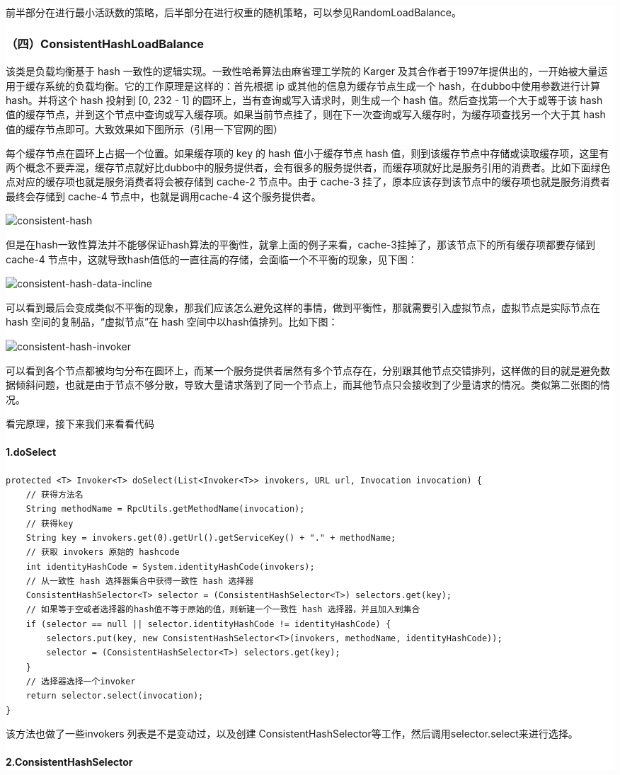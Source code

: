 前半部分在进行最小活跃数的策略，后半部分在进行权重的随机策略，可以参见RandomLoadBalance。

### （四）ConsistentHashLoadBalance

该类是负载均衡基于 hash 一致性的逻辑实现。一致性哈希算法由麻省理工学院的 Karger 及其合作者于1997年提供出的，一开始被大量运用于缓存系统的负载均衡。它的工作原理是这样的：首先根据 ip 或其他的信息为缓存节点生成一个 hash，在dubbo中使用参数进行计算hash。并将这个 hash 投射到 [0, 232 - 1] 的圆环上，当有查询或写入请求时，则生成一个 hash 值。然后查找第一个大于或等于该 hash 值的缓存节点，并到这个节点中查询或写入缓存项。如果当前节点挂了，则在下一次查询或写入缓存时，为缓存项查找另一个大于其 hash 值的缓存节点即可。大致效果如下图所示（引用一下官网的图）

每个缓存节点在圆环上占据一个位置。如果缓存项的 key 的 hash 值小于缓存节点 hash 值，则到该缓存节点中存储或读取缓存项，这里有两个概念不要弄混，缓存节点就好比dubbo中的服务提供者，会有很多的服务提供者，而缓存项就好比是服务引用的消费者。比如下面绿色点对应的缓存项也就是服务消费者将会被存储到 cache-2 节点中。由于 cache-3 挂了，原本应该存到该节点中的缓存项也就是服务消费者最终会存储到 cache-4 节点中，也就是调用cache-4 这个服务提供者。

![consistent-hash](https://segmentfault.com/img/remote/1460000018105770)

但是在hash一致性算法并不能够保证hash算法的平衡性，就拿上面的例子来看，cache-3挂掉了，那该节点下的所有缓存项都要存储到 cache-4 节点中，这就导致hash值低的一直往高的存储，会面临一个不平衡的现象，见下图：

![consistent-hash-data-incline](https://segmentfault.com/img/remote/1460000018105771)

可以看到最后会变成类似不平衡的现象，那我们应该怎么避免这样的事情，做到平衡性，那就需要引入虚拟节点，虚拟节点是实际节点在 hash 空间的复制品，“虚拟节点”在 hash 空间中以hash值排列。比如下图：

![consistent-hash-invoker](https://segmentfault.com/img/remote/1460000018105772)

可以看到各个节点都被均匀分布在圆环上，而某一个服务提供者居然有多个节点存在，分别跟其他节点交错排列，这样做的目的就是避免数据倾斜问题，也就是由于节点不够分散，导致大量请求落到了同一个节点上，而其他节点只会接收到了少量请求的情况。类似第二张图的情况。

看完原理，接下来我们来看看代码

#### 1.doSelect

```
protected <T> Invoker<T> doSelect(List<Invoker<T>> invokers, URL url, Invocation invocation) {
    // 获得方法名
    String methodName = RpcUtils.getMethodName(invocation);
    // 获得key
    String key = invokers.get(0).getUrl().getServiceKey() + "." + methodName;
    // 获取 invokers 原始的 hashcode
    int identityHashCode = System.identityHashCode(invokers);
    // 从一致性 hash 选择器集合中获得一致性 hash 选择器
    ConsistentHashSelector<T> selector = (ConsistentHashSelector<T>) selectors.get(key);
    // 如果等于空或者选择器的hash值不等于原始的值，则新建一个一致性 hash 选择器，并且加入到集合
    if (selector == null || selector.identityHashCode != identityHashCode) {
        selectors.put(key, new ConsistentHashSelector<T>(invokers, methodName, identityHashCode));
        selector = (ConsistentHashSelector<T>) selectors.get(key);
    }
    // 选择器选择一个invoker
    return selector.select(invocation);
}
```

该方法也做了一些invokers 列表是不是变动过，以及创建 ConsistentHashSelector等工作，然后调用selector.select来进行选择。

#### 2.ConsistentHashSelector
